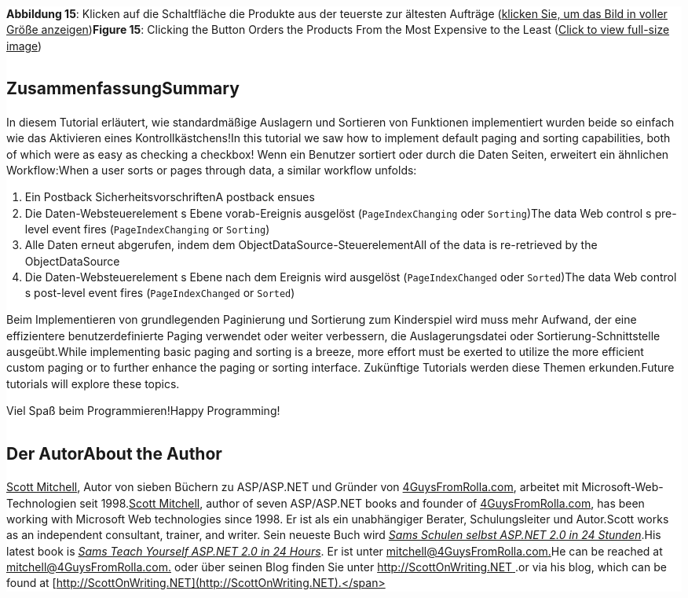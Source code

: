 <span data-ttu-id="6a386-281">**Abbildung 15**: Klicken auf die Schaltfläche die Produkte aus der teuerste zur ältesten Aufträge ([klicken Sie, um das Bild in voller Größe anzeigen](paging-and-sorting-report-data-vb/_static/image33.png))</span><span class="sxs-lookup"><span data-stu-id="6a386-281">**Figure 15**: Clicking the Button Orders the Products From the Most Expensive to the Least ([Click to view full-size image](paging-and-sorting-report-data-vb/_static/image33.png))</span></span>


## <a name="summary"></a><span data-ttu-id="6a386-282">Zusammenfassung</span><span class="sxs-lookup"><span data-stu-id="6a386-282">Summary</span></span>

<span data-ttu-id="6a386-283">In diesem Tutorial erläutert, wie standardmäßige Auslagern und Sortieren von Funktionen implementiert wurden beide so einfach wie das Aktivieren eines Kontrollkästchens!</span><span class="sxs-lookup"><span data-stu-id="6a386-283">In this tutorial we saw how to implement default paging and sorting capabilities, both of which were as easy as checking a checkbox!</span></span> <span data-ttu-id="6a386-284">Wenn ein Benutzer sortiert oder durch die Daten Seiten, erweitert ein ähnlichen Workflow:</span><span class="sxs-lookup"><span data-stu-id="6a386-284">When a user sorts or pages through data, a similar workflow unfolds:</span></span>

1. <span data-ttu-id="6a386-285">Ein Postback Sicherheitsvorschriften</span><span class="sxs-lookup"><span data-stu-id="6a386-285">A postback ensues</span></span>
2. <span data-ttu-id="6a386-286">Die Daten-Websteuerelement s Ebene vorab-Ereignis ausgelöst (`PageIndexChanging` oder `Sorting`)</span><span class="sxs-lookup"><span data-stu-id="6a386-286">The data Web control s pre-level event fires (`PageIndexChanging` or `Sorting`)</span></span>
3. <span data-ttu-id="6a386-287">Alle Daten erneut abgerufen, indem dem ObjectDataSource-Steuerelement</span><span class="sxs-lookup"><span data-stu-id="6a386-287">All of the data is re-retrieved by the ObjectDataSource</span></span>
4. <span data-ttu-id="6a386-288">Die Daten-Websteuerelement s Ebene nach dem Ereignis wird ausgelöst (`PageIndexChanged` oder `Sorted`)</span><span class="sxs-lookup"><span data-stu-id="6a386-288">The data Web control s post-level event fires (`PageIndexChanged` or `Sorted`)</span></span>

<span data-ttu-id="6a386-289">Beim Implementieren von grundlegenden Paginierung und Sortierung zum Kinderspiel wird muss mehr Aufwand, der eine effizientere benutzerdefinierte Paging verwendet oder weiter verbessern, die Auslagerungsdatei oder Sortierung-Schnittstelle ausgeübt.</span><span class="sxs-lookup"><span data-stu-id="6a386-289">While implementing basic paging and sorting is a breeze, more effort must be exerted to utilize the more efficient custom paging or to further enhance the paging or sorting interface.</span></span> <span data-ttu-id="6a386-290">Zukünftige Tutorials werden diese Themen erkunden.</span><span class="sxs-lookup"><span data-stu-id="6a386-290">Future tutorials will explore these topics.</span></span>

<span data-ttu-id="6a386-291">Viel Spaß beim Programmieren!</span><span class="sxs-lookup"><span data-stu-id="6a386-291">Happy Programming!</span></span>

## <a name="about-the-author"></a><span data-ttu-id="6a386-292">Der Autor</span><span class="sxs-lookup"><span data-stu-id="6a386-292">About the Author</span></span>

<span data-ttu-id="6a386-293">[Scott Mitchell](http://www.4guysfromrolla.com/ScottMitchell.shtml), Autor von sieben Büchern zu ASP/ASP.NET und Gründer von [4GuysFromRolla.com](http://www.4guysfromrolla.com), arbeitet mit Microsoft-Web-Technologien seit 1998.</span><span class="sxs-lookup"><span data-stu-id="6a386-293">[Scott Mitchell](http://www.4guysfromrolla.com/ScottMitchell.shtml), author of seven ASP/ASP.NET books and founder of [4GuysFromRolla.com](http://www.4guysfromrolla.com), has been working with Microsoft Web technologies since 1998.</span></span> <span data-ttu-id="6a386-294">Er ist als ein unabhängiger Berater, Schulungsleiter und Autor.</span><span class="sxs-lookup"><span data-stu-id="6a386-294">Scott works as an independent consultant, trainer, and writer.</span></span> <span data-ttu-id="6a386-295">Sein neueste Buch wird [*Sams Schulen selbst ASP.NET 2.0 in 24 Stunden*](https://www.amazon.com/exec/obidos/ASIN/0672327384/4guysfromrollaco).</span><span class="sxs-lookup"><span data-stu-id="6a386-295">His latest book is [*Sams Teach Yourself ASP.NET 2.0 in 24 Hours*](https://www.amazon.com/exec/obidos/ASIN/0672327384/4guysfromrollaco).</span></span> <span data-ttu-id="6a386-296">Er ist unter [ mitchell@4GuysFromRolla.com.](mailto:mitchell@4GuysFromRolla.com)</span><span class="sxs-lookup"><span data-stu-id="6a386-296">He can be reached at [mitchell@4GuysFromRolla.com.](mailto:mitchell@4GuysFromRolla.com)</span></span> <span data-ttu-id="6a386-297">oder über seinen Blog finden Sie unter [ http://ScottOnWriting.NET ](http://ScottOnWriting.NET).</span><span class="sxs-lookup"><span data-stu-id="6a386-297">or via his blog, which can be found at [http://ScottOnWriting.NET](http://ScottOnWriting.NET).</span></span>
